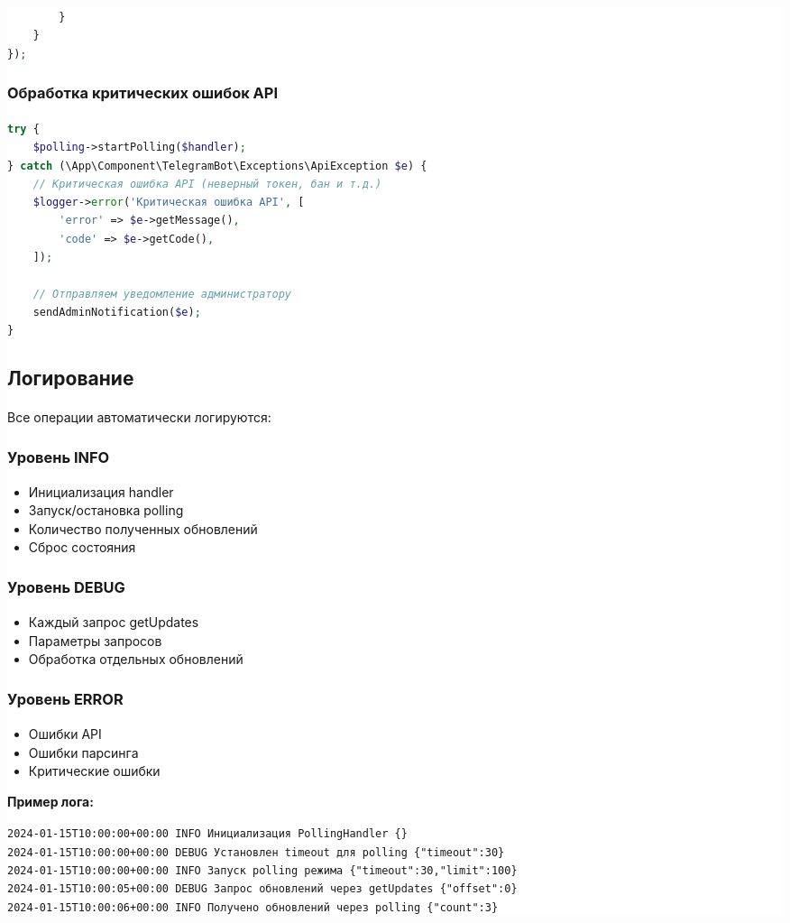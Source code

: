 ```php
        }
    }
});
```

### Обработка критических ошибок API

```php
try {
    $polling->startPolling($handler);
} catch (\App\Component\TelegramBot\Exceptions\ApiException $e) {
    // Критическая ошибка API (неверный токен, бан и т.д.)
    $logger->error('Критическая ошибка API', [
        'error' => $e->getMessage(),
        'code' => $e->getCode(),
    ]);
    
    // Отправляем уведомление администратору
    sendAdminNotification($e);
}
```

## Логирование

Все операции автоматически логируются:

### Уровень INFO
- Инициализация handler
- Запуск/остановка polling
- Количество полученных обновлений
- Сброс состояния

### Уровень DEBUG
- Каждый запрос getUpdates
- Параметры запросов
- Обработка отдельных обновлений

### Уровень ERROR
- Ошибки API
- Ошибки парсинга
- Критические ошибки

**Пример лога:**
```
2024-01-15T10:00:00+00:00 INFO Инициализация PollingHandler {}
2024-01-15T10:00:00+00:00 DEBUG Установлен timeout для polling {"timeout":30}
2024-01-15T10:00:00+00:00 INFO Запуск polling режима {"timeout":30,"limit":100}
2024-01-15T10:00:05+00:00 DEBUG Запрос обновлений через getUpdates {"offset":0}
2024-01-15T10:00:06+00:00 INFO Получено обновлений через polling {"count":3}
```
